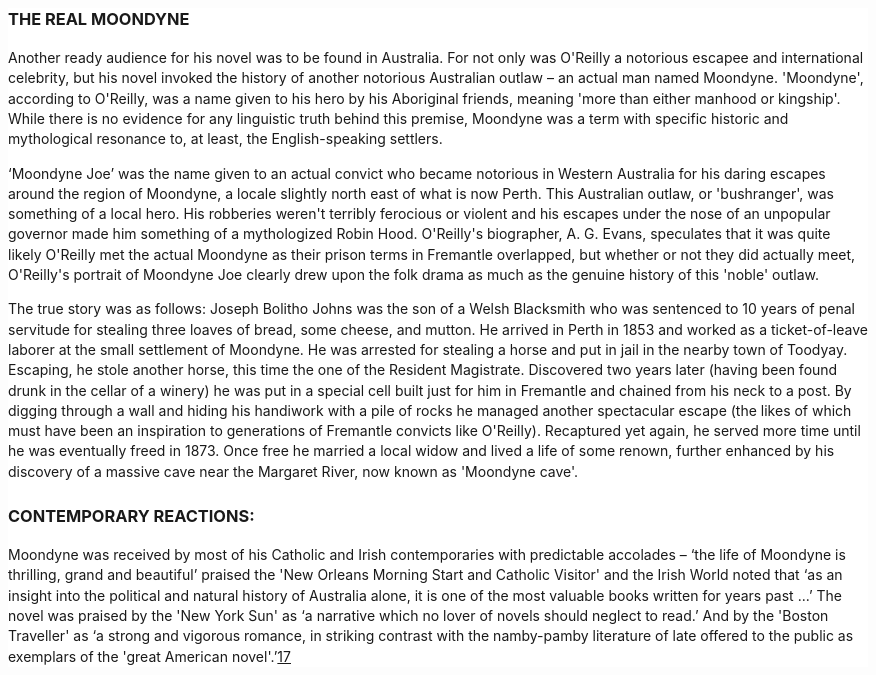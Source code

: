 
### THE REAL MOONDYNE


Another ready audience for his novel was to be found in
Australia. For not only was O'Reilly a notorious
escapee and international celebrity, but his novel invoked the history
of another notorious Australian outlaw – an actual man named
Moondyne. 'Moondyne', according to O'Reilly, was a name given to his hero by his Aboriginal friends, meaning 'more than either manhood or kingship'. While there is no
evidence for any linguistic truth behind this premise, Moondyne was a
term with specific historic and mythological resonance to, at least,
the English-speaking settlers.


‘Moondyne Joe’ was the name given to an actual convict who became
notorious in Western Australia for his daring escapes around the
region of Moondyne, a locale slightly north east of what is now
Perth. This Australian outlaw, or 'bushranger', was something of
a local hero. His robberies weren't terribly ferocious or violent and
his escapes under the nose of an unpopular governor made him something
of a mythologized Robin Hood. O'Reilly's biographer, A. G. Evans, speculates that it was quite likely O'Reilly met the actual Moondyne as their prison terms in Fremantle overlapped, but whether or not they did actually meet, O'Reilly's portrait of Moondyne Joe clearly
drew upon the folk drama as much as the genuine history of this
'noble' outlaw.


The true story was as follows: Joseph Bolitho Johns was the son of
a Welsh Blacksmith who was sentenced to 10 years of penal servitude
for stealing three loaves of bread, some cheese, and mutton. He
arrived in Perth in 1853 and worked as a ticket-of-leave laborer at
the small settlement of Moondyne. He was arrested for stealing a horse
and put in jail in the nearby town of Toodyay. Escaping, he stole
another horse, this time the one of the Resident Magistrate.
Discovered two years later (having been found drunk in the cellar of a
winery) he was put in a special cell built just for him in Fremantle
and chained from his neck to a post. By digging through a wall and
hiding his handiwork with a pile of rocks he managed another
spectacular escape (the likes of which must have been an inspiration
to generations of Fremantle convicts like
O'Reilly). Recaptured yet again, he served more time
until he was eventually freed in 1873. Once free he married a local
widow and lived a life of some renown, further enhanced by his
discovery of a massive cave near the Margaret River, now known as
'Moondyne cave'.


### CONTEMPORARY REACTIONS:


 Moondyne was received by most of his Catholic and
Irish contemporaries with predictable accolades – ‘the life of
Moondyne is thrilling, grand and
beautiful’ praised the 'New Orleans Morning Start and Catholic
Visitor' and the Irish World noted that ‘as an insight into the
political and natural history of Australia alone, it is one of the
most valuable books written for years past ...’ The novel was
praised by the 'New York Sun' as ‘a narrative which no lover of novels
should neglect to read.’ And by the 'Boston Traveller' as ‘a strong
and vigorous romance, in striking contrast with the namby-pamby
literature of late offered to the public as exemplars of the 'great
American novel'.’[17](javascript:footNote('E850005-001/note017.html'))
